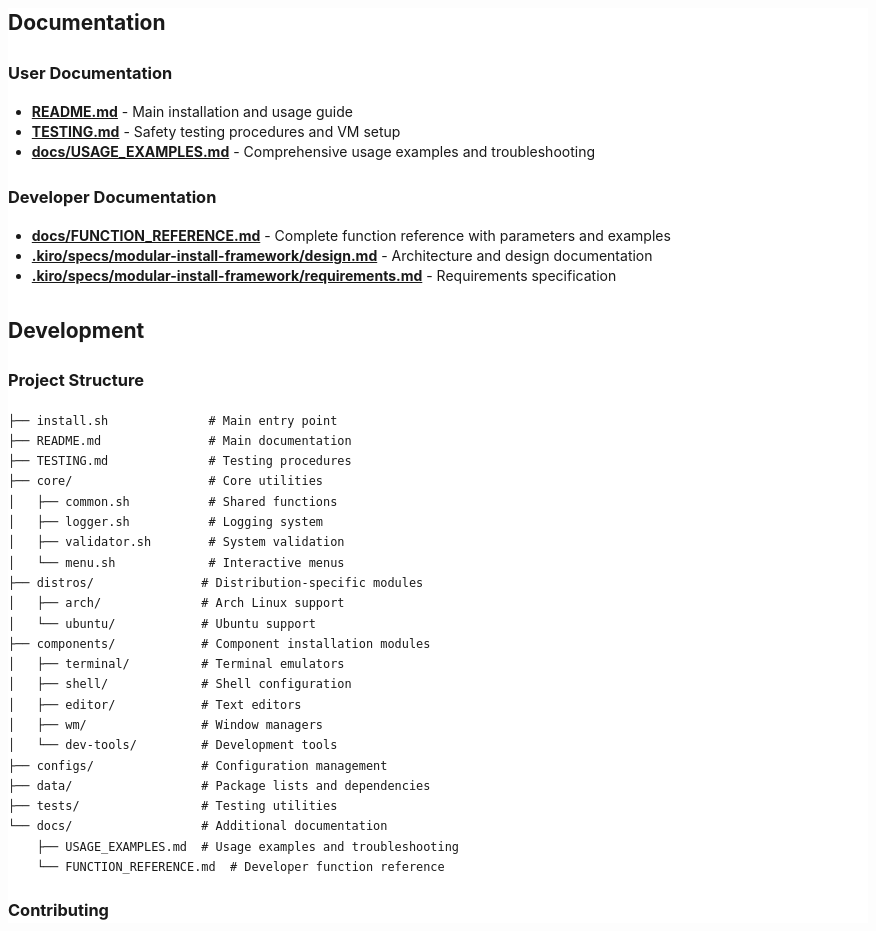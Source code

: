 ## Documentation

### User Documentation

- **[README.md](README.md)** - Main installation and usage guide
- **[TESTING.md](TESTING.md)** - Safety testing procedures and VM setup
- **[docs/USAGE_EXAMPLES.md](docs/USAGE_EXAMPLES.md)** - Comprehensive usage examples and troubleshooting

### Developer Documentation

- **[docs/FUNCTION_REFERENCE.md](docs/FUNCTION_REFERENCE.md)** - Complete function reference with parameters and examples
- **[.kiro/specs/modular-install-framework/design.md](.kiro/specs/modular-install-framework/design.md)** - Architecture and design documentation
- **[.kiro/specs/modular-install-framework/requirements.md](.kiro/specs/modular-install-framework/requirements.md)** - Requirements specification

## Development

### Project Structure

```
├── install.sh              # Main entry point
├── README.md               # Main documentation
├── TESTING.md              # Testing procedures
├── core/                   # Core utilities
│   ├── common.sh           # Shared functions
│   ├── logger.sh           # Logging system
│   ├── validator.sh        # System validation
│   └── menu.sh             # Interactive menus
├── distros/               # Distribution-specific modules
│   ├── arch/              # Arch Linux support
│   └── ubuntu/            # Ubuntu support
├── components/            # Component installation modules
│   ├── terminal/          # Terminal emulators
│   ├── shell/             # Shell configuration
│   ├── editor/            # Text editors
│   ├── wm/                # Window managers
│   └── dev-tools/         # Development tools
├── configs/               # Configuration management
├── data/                  # Package lists and dependencies
├── tests/                 # Testing utilities
└── docs/                  # Additional documentation
    ├── USAGE_EXAMPLES.md  # Usage examples and troubleshooting
    └── FUNCTION_REFERENCE.md  # Developer function reference
```

### Contributing

